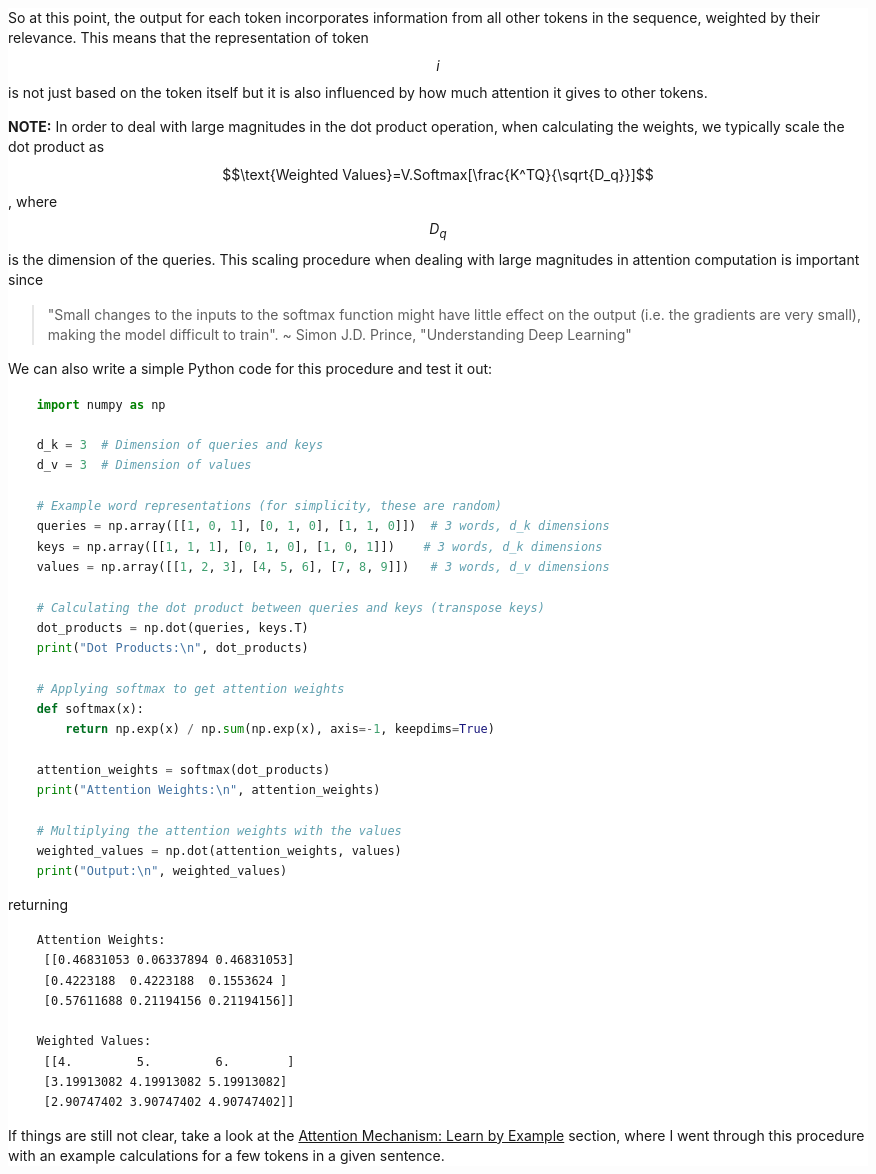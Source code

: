 So at this point, the output for each token incorporates information from all other tokens in the sequence, weighted by their relevance. This means that the representation of token $$i$$ is not just based on the token itself but it is also influenced by how much attention it gives to other tokens.

**NOTE:** In order to deal with large magnitudes in the dot product operation, when calculating the weights, we typically scale the dot product as $$\text{Weighted Values}=V.Softmax[\frac{K^TQ}{\sqrt{D_q}}]$$, where $$D_q$$ is the dimension of the queries. This scaling procedure when dealing with large magnitudes in attention computation is important since

> "Small changes to the inputs to the softmax function might have little effect on the output (i.e. the gradients are very small), making the model difficult to train". ~ Simon J.D. Prince, "Understanding Deep Learning"

We can also write a simple Python code for this procedure and test it out:
```python
	import numpy as np
	
	d_k = 3  # Dimension of queries and keys
	d_v = 3  # Dimension of values
	
	# Example word representations (for simplicity, these are random)
	queries = np.array([[1, 0, 1], [0, 1, 0], [1, 1, 0]])  # 3 words, d_k dimensions
	keys = np.array([[1, 1, 1], [0, 1, 0], [1, 0, 1]])    # 3 words, d_k dimensions
	values = np.array([[1, 2, 3], [4, 5, 6], [7, 8, 9]])   # 3 words, d_v dimensions
	
	# Calculating the dot product between queries and keys (transpose keys)
	dot_products = np.dot(queries, keys.T)
	print("Dot Products:\n", dot_products)
	
	# Applying softmax to get attention weights
	def softmax(x):
	    return np.exp(x) / np.sum(np.exp(x), axis=-1, keepdims=True)
	
	attention_weights = softmax(dot_products)
	print("Attention Weights:\n", attention_weights)
	
	# Multiplying the attention weights with the values
	weighted_values = np.dot(attention_weights, values)
	print("Output:\n", weighted_values)

```
returning 
```
	Attention Weights:
	 [[0.46831053 0.06337894 0.46831053]
	 [0.4223188  0.4223188  0.1553624 ]
	 [0.57611688 0.21194156 0.21194156]]
	 
	Weighted Values:
	 [[4.         5.         6.        ]
	 [3.19913082 4.19913082 5.19913082]
	 [2.90747402 3.90747402 4.90747402]]
```
If things are still not clear, take a look at the [Attention Mechanism: Learn by Example](#struc-example) section, where I went through this procedure with an example calculations for a few tokens in a given sentence.
